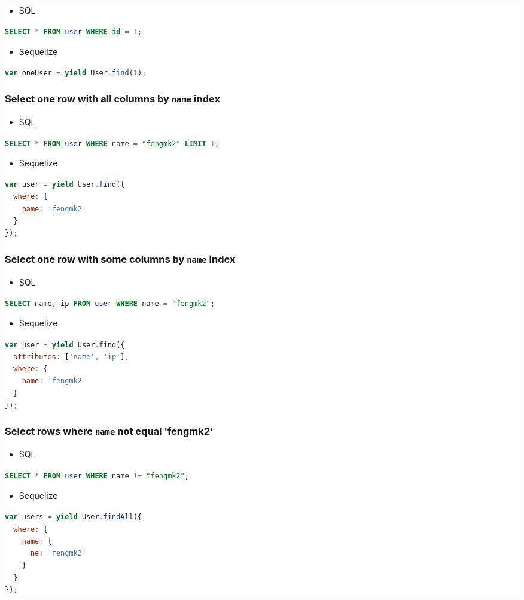 * SQL

```sql
SELECT * FROM user WHERE id = 1;
```

* Sequelize

```js
var oneUser = yield User.find(1);
```

### Select one row with all columns by `name` index

* SQL

```sql
SELECT * FROM user WHERE name = "fengmk2" LIMIT 1;
```

* Sequelize

```js
var user = yield User.find({
  where: {
    name: 'fengmk2'
  }
});
```

### Select one row with some columns by `name` index

* SQL

```sql
SELECT name, ip FROM user WHERE name = "fengmk2";
```

* Sequelize

```js
var user = yield User.find({
  attributes: ['name', 'ip'],
  where: {
    name: 'fengmk2'
  }
});
```

### Select rows where `name` not equal 'fengmk2'

* SQL

```sql
SELECT * FROM user WHERE name != "fengmk2";
```

* Sequelize

```js
var users = yield User.findAll({
  where: {
    name: {
      ne: 'fengmk2'
    }
  }
});
```


[Sequelize]: http://sequelizejs.com/
[sequelize.js]: https://github.com/fengmk2/fengmk2.github.com/blob/master/blog/2014/10/sequelize.js